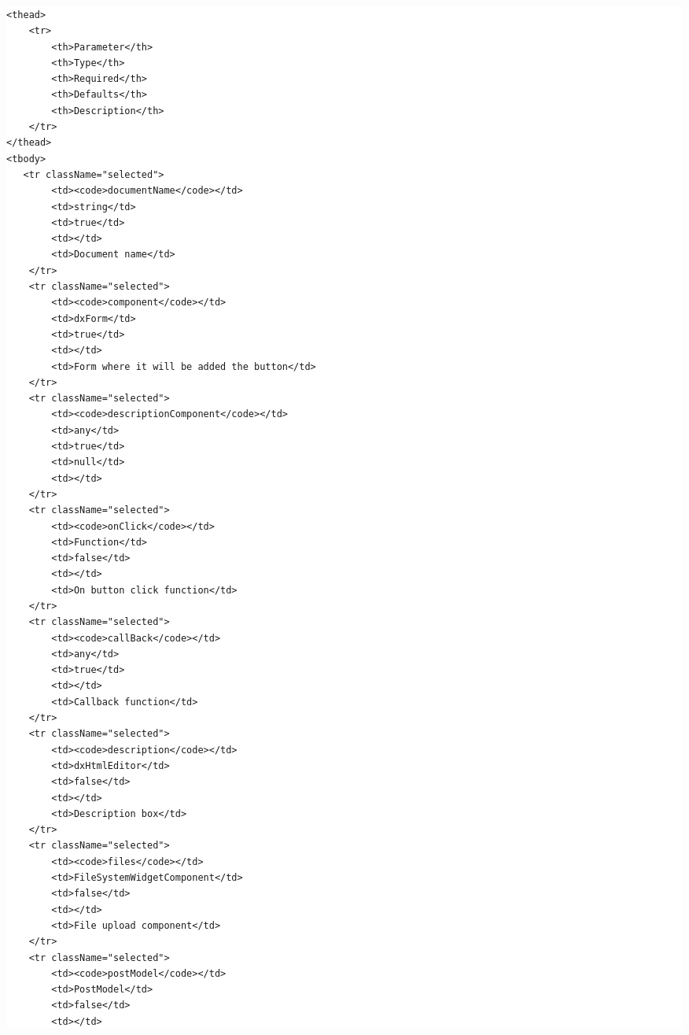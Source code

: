     <thead>
        <tr>
            <th>Parameter</th>
            <th>Type</th>
            <th>Required</th>
            <th>Defaults</th>
            <th>Description</th>
        </tr>
    </thead>
    <tbody>
       <tr className="selected">
            <td><code>documentName</code></td>
            <td>string</td>
            <td>true</td>
            <td></td>
            <td>Document name</td>
        </tr>
        <tr className="selected">
            <td><code>component</code></td>
            <td>dxForm</td>
            <td>true</td>
            <td></td>
            <td>Form where it will be added the button</td>
        </tr>
        <tr className="selected">
            <td><code>descriptionComponent</code></td>
            <td>any</td>
            <td>true</td>
            <td>null</td>
            <td></td>
        </tr>
        <tr className="selected">
            <td><code>onClick</code></td>
            <td>Function</td>
            <td>false</td>
            <td></td>
            <td>On button click function</td>
        </tr>
        <tr className="selected">
            <td><code>callBack</code></td>
            <td>any</td>
            <td>true</td>
            <td></td>
            <td>Callback function</td>
        </tr>
        <tr className="selected">
            <td><code>description</code></td>
            <td>dxHtmlEditor</td>
            <td>false</td>
            <td></td>
            <td>Description box</td>
        </tr>
        <tr className="selected">
            <td><code>files</code></td>
            <td>FileSystemWidgetComponent</td>
            <td>false</td>
            <td></td>
            <td>File upload component</td>
        </tr>
        <tr className="selected">
            <td><code>postModel</code></td>
            <td>PostModel</td>
            <td>false</td>
            <td></td>
